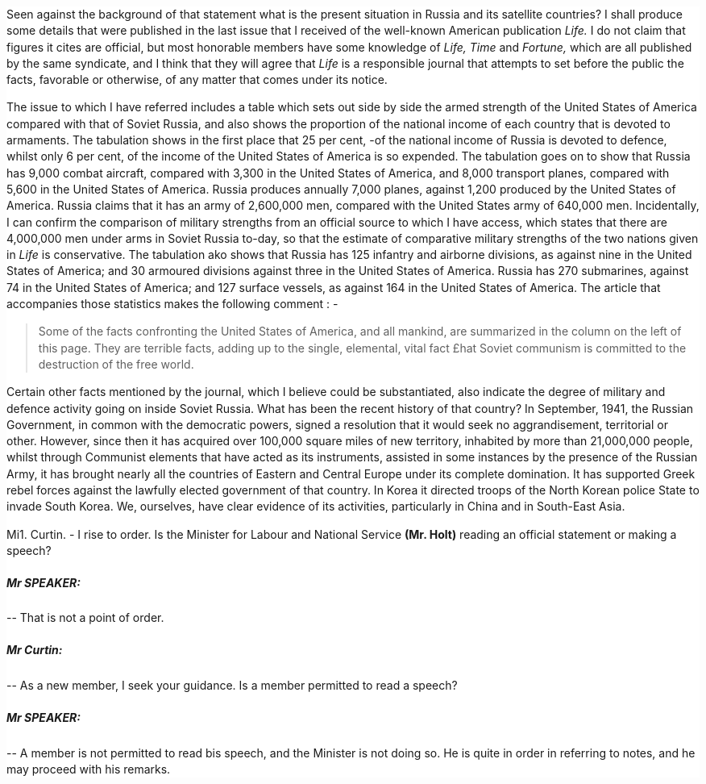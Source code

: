 Seen against the background of that statement what is the present situation in Russia and its satellite countries? I shall produce some details that were published in the last issue that I received of the well-known American publication  *Life.*  I do not claim that figures it cites are official, but most honorable members have some knowledge of  *Life, Time*  and  *Fortune,*  which are all published by the same syndicate, and I think that they will agree that  *Life*  is a responsible journal that attempts to set before the public the facts, favorable or otherwise, of any matter that comes under its notice. 

The issue to which I have referred includes a table which sets out side by side the armed strength of the United States of America compared with that of Soviet Russia, and also shows the proportion of the national income of each country that is devoted to armaments. The tabulation shows in the first place that 25 per cent, -of the national income of Russia is devoted to defence, whilst only 6 per cent, of the income of the United States of America is so expended. The tabulation goes on to show that Russia has 9,000 combat aircraft, compared with 3,300 in the United States of America, and 8,000 transport planes, compared with 5,600 in the United States of America. Russia produces annually 7,000 planes, against 1,200 produced by the United States of America. Russia claims that it has an army of 2,600,000 men, compared with the United States army of 640,000 men. Incidentally, I can confirm the comparison of military strengths from an official source to which I have access, which states that there are 4,000,000 men under arms in Soviet Russia to-day, so that the estimate of comparative military strengths of the two nations given in  *Life*  is conservative. The tabulation ako shows that Russia has 125 infantry and airborne divisions, as against nine in the United States of America; and 30 armoured divisions against three in the United States of America. Russia has 270 submarines, against 74 in the United States of America; and 127 surface vessels, as against 164 in the United States of America. The article that accompanies those statistics makes the following comment : - 

  >Some of the facts confronting the United States of America, and all mankind, are summarized in the column on the left of this page. They are terrible facts, adding up to the single, elemental, vital fact £hat Soviet communism is committed to the destruction of the free world. 

Certain other facts mentioned by the journal, which I believe could be substantiated, also indicate the degree of military and defence activity going on inside Soviet Russia. What has been the recent history of that country? In September, 1941, the Russian Government, in common with the democratic powers, signed a resolution that it would seek no aggrandisement, territorial or other. However, since then it has acquired over 100,000 square miles of new territory, inhabited by more than 21,000,000 people, whilst through Communist elements that have acted as its instruments, assisted in some instances by the presence of the Russian Army, it has brought nearly all the countries of Eastern and Central Europe under its complete domination. It has supported Greek rebel forces against the lawfully elected government of that country. In Korea it directed troops of the North Korean police State to invade South Korea. We, ourselves, have clear evidence of its activities, particularly in China and in South-East Asia. 

Mi1. Curtin. - I rise to order. Is the Minister for Labour and National Service  **(Mr. Holt)**  reading an official statement or making a speech? 

##### Mr SPEAKER:

-- That is not a point of order. 

##### Mr Curtin:

-- As a new member, I seek your guidance. Is a member permitted to read a speech? 

##### Mr SPEAKER:

-- A member is not permitted to read bis speech, and the Minister is not doing so. He is quite in order in referring to notes, and he may proceed with his remarks. 
